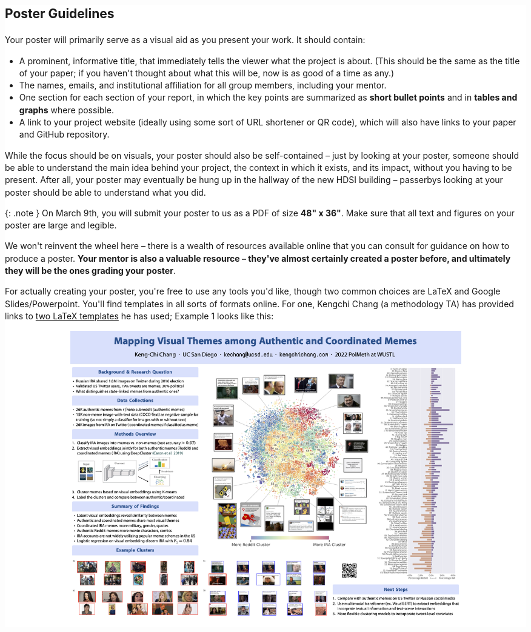 
## Poster Guidelines

Your poster will primarily serve as a visual aid as you present your work. It should contain:
- A prominent, informative title, that immediately tells the viewer what the project is about. (This should be the same as the title of your paper; if you haven't thought about what this will be, now is as good of a time as any.)
- The names, emails, and institutional affiliation for all group members, including your mentor.
- One section for each section of your report, in which the key points are summarized as **short bullet points** and in **tables and graphs** where possible.
- A link to your project website (ideally using some sort of URL shortener or QR code), which will also have links to your paper and GitHub repository.

While the focus should be on visuals, your poster should also be self-contained – just by looking at your poster, someone should be able to understand the main idea behind your project, the context in which it exists, and its impact, without you having to be present. After all, your poster may eventually be hung up in the hallway of the new HDSI building – passerbys looking at your poster should be able to understand what you did.

{: .note }
On March 9th, you will submit your poster to us as a PDF of size **48" x 36"**. Make sure that all text and figures on your poster are large and legible.

We won't reinvent the wheel here – there is a wealth of resources available online that you can consult for guidance on how to produce a poster. **Your mentor is also a valuable resource – they've almost certainly created a poster before, and ultimately they will be the ones grading your poster**.

For actually creating your poster, you're free to use any tools you'd like, though two common choices are LaTeX and Google Slides/Powerpoint. You'll find templates in all sorts of formats online. For one, Kengchi Chang (a methodology TA) has provided links to [two LaTeX templates](https://github.com/KengChiChang/poster_templates) he has used; Example 1 looks like this:

<center><img src="assets/kengchi-example.png" width="75%"></center>